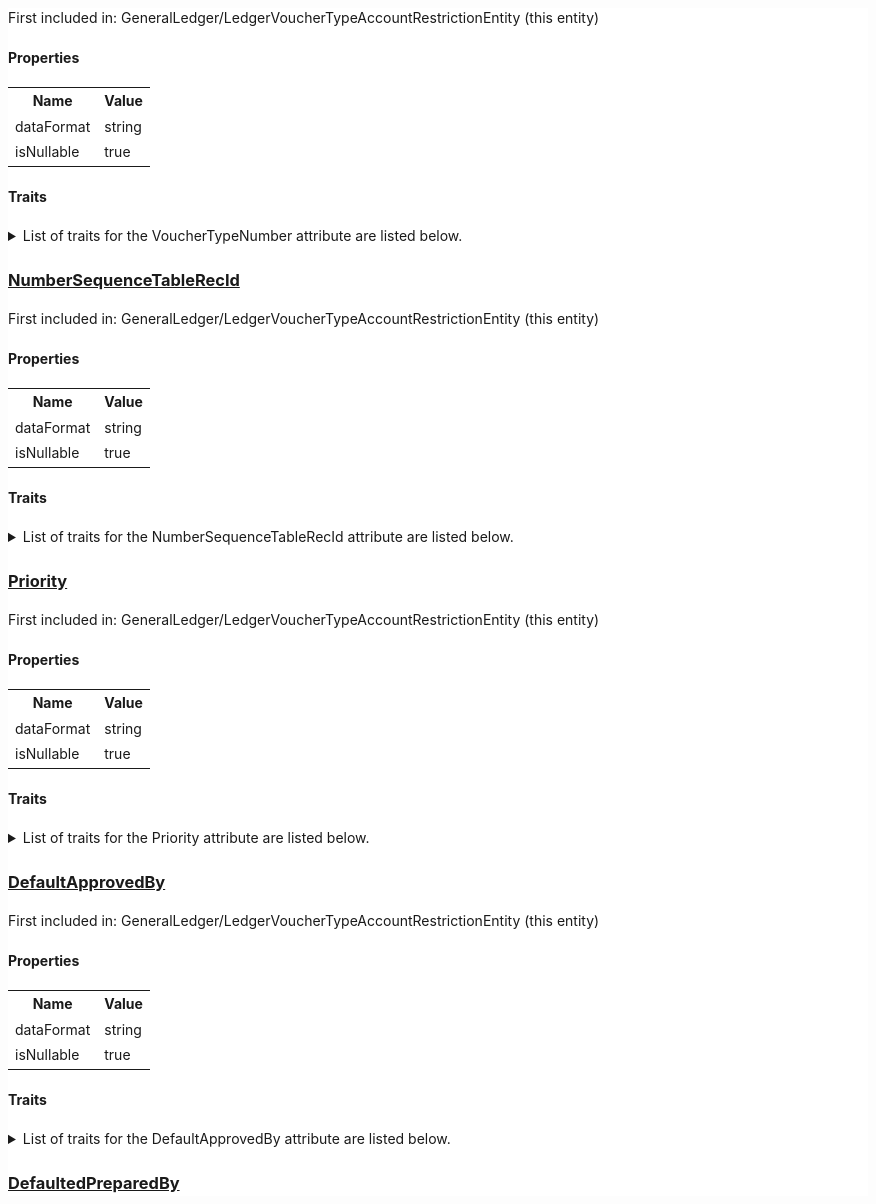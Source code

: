 First included in: GeneralLedger/LedgerVoucherTypeAccountRestrictionEntity (this entity)  

#### Properties

<table><tr><th>Name</th><th>Value</th></tr><tr><td>dataFormat</td><td>string</td></tr><tr><td>isNullable</td><td>true</td></tr></table>

#### Traits

<details><summary>List of traits for the VoucherTypeNumber attribute are listed below.</summary></details>

### <a href=#NumberSequenceTableRecId name="NumberSequenceTableRecId">NumberSequenceTableRecId</a>

First included in: GeneralLedger/LedgerVoucherTypeAccountRestrictionEntity (this entity)  

#### Properties

<table><tr><th>Name</th><th>Value</th></tr><tr><td>dataFormat</td><td>string</td></tr><tr><td>isNullable</td><td>true</td></tr></table>

#### Traits

<details><summary>List of traits for the NumberSequenceTableRecId attribute are listed below.</summary></details>

### <a href=#Priority name="Priority">Priority</a>

First included in: GeneralLedger/LedgerVoucherTypeAccountRestrictionEntity (this entity)  

#### Properties

<table><tr><th>Name</th><th>Value</th></tr><tr><td>dataFormat</td><td>string</td></tr><tr><td>isNullable</td><td>true</td></tr></table>

#### Traits

<details><summary>List of traits for the Priority attribute are listed below.</summary></details>

### <a href=#DefaultApprovedBy name="DefaultApprovedBy">DefaultApprovedBy</a>

First included in: GeneralLedger/LedgerVoucherTypeAccountRestrictionEntity (this entity)  

#### Properties

<table><tr><th>Name</th><th>Value</th></tr><tr><td>dataFormat</td><td>string</td></tr><tr><td>isNullable</td><td>true</td></tr></table>

#### Traits

<details><summary>List of traits for the DefaultApprovedBy attribute are listed below.</summary></details>

### <a href=#DefaultedPreparedBy name="DefaultedPreparedBy">DefaultedPreparedBy</a>
